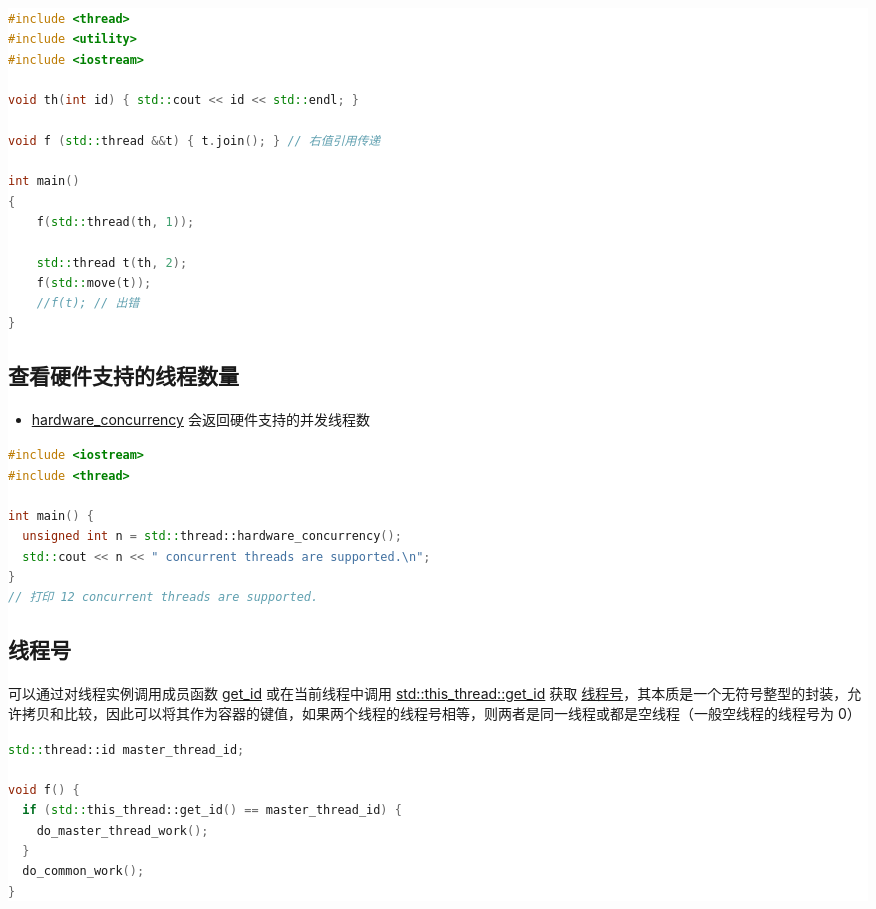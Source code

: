 ```C++
#include <thread>
#include <utility>
#include <iostream>

void th(int id) { std::cout << id << std::endl; }

void f (std::thread &&t) { t.join(); } // 右值引用传递

int main()
{
    f(std::thread(th, 1));

    std::thread t(th, 2);
    f(std::move(t));  
    //f(t); // 出错
}
```

## 查看硬件支持的线程数量

* [hardware_concurrency](https://en.cppreference.com/w/cpp/thread/thread/hardware_concurrency) 会返回硬件支持的并发线程数

```cpp
#include <iostream>
#include <thread>

int main() {
  unsigned int n = std::thread::hardware_concurrency();
  std::cout << n << " concurrent threads are supported.\n";
}
// 打印 12 concurrent threads are supported.
```

## 线程号

可以通过对线程实例调用成员函数 [get_id](https://en.cppreference.com/w/cpp/thread/thread/get_id) 或在当前线程中调用 [std::this_thread::get_id](https://en.cppreference.com/w/cpp/thread/get_id) 获取 [线程号](https://en.cppreference.com/w/cpp/thread/thread/id)，其本质是一个无符号整型的封装，允许拷贝和比较，因此可以将其作为容器的键值，如果两个线程的线程号相等，则两者是同一线程或都是空线程（一般空线程的线程号为 0）

```cpp
std::thread::id master_thread_id;

void f() {
  if (std::this_thread::get_id() == master_thread_id) {
    do_master_thread_work();
  }
  do_common_work();
}
```
